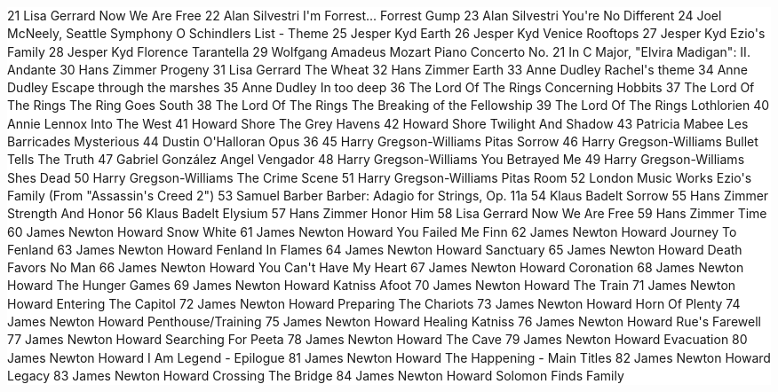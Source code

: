    21                     Lisa Gerrard Now We Are Free
   22                   Alan Silvestri I'm Forrest... Forrest Gump
   23                   Alan Silvestri You're No Different
   24 Joel McNeely, Seattle Symphony O Schindlers List - Theme
   25                       Jesper Kyd Earth
   26                       Jesper Kyd Venice Rooftops
   27                       Jesper Kyd Ezio's Family
   28                       Jesper Kyd Florence Tarantella
   29          Wolfgang Amadeus Mozart Piano Concerto No. 21 In C Major, "Elvira Madigan": II. Andante
   30                      Hans Zimmer Progeny
   31                     Lisa Gerrard The Wheat
   32                      Hans Zimmer Earth
   33                      Anne Dudley Rachel's theme
   34                      Anne Dudley Escape through the marshes
   35                      Anne Dudley In too deep
   36            The Lord Of The Rings Concerning Hobbits
   37            The Lord Of The Rings The Ring Goes South
   38            The Lord Of The Rings The Breaking of the Fellowship
   39            The Lord Of The Rings Lothlorien
   40                     Annie Lennox Into The West
   41                     Howard Shore The Grey Havens
   42                     Howard Shore Twilight And Shadow
   43                   Patricia Mabee Les Barricades Mysterious
   44                Dustin O'Halloran Opus 36
   45           Harry Gregson-Williams Pitas Sorrow
   46           Harry Gregson-Williams Bullet Tells The Truth
   47                 Gabriel González Angel Vengador
   48           Harry Gregson-Williams You Betrayed Me
   49           Harry Gregson-Williams Shes Dead
   50           Harry Gregson-Williams The Crime Scene
   51           Harry Gregson-Williams Pitas Room
   52               London Music Works Ezio's Family (From "Assassin's Creed 2")
   53                    Samuel Barber Barber: Adagio for Strings, Op. 11a
   54                     Klaus Badelt Sorrow
   55                      Hans Zimmer Strength And Honor
   56                     Klaus Badelt Elysium
   57                      Hans Zimmer Honor Him
   58                     Lisa Gerrard Now We Are Free
   59                      Hans Zimmer Time
   60              James Newton Howard Snow White
   61              James Newton Howard You Failed Me Finn
   62              James Newton Howard Journey To Fenland
   63              James Newton Howard Fenland In Flames
   64              James Newton Howard Sanctuary
   65              James Newton Howard Death Favors No Man
   66              James Newton Howard You Can't Have My Heart
   67              James Newton Howard Coronation
   68              James Newton Howard The Hunger Games
   69              James Newton Howard Katniss Afoot
   70              James Newton Howard The Train
   71              James Newton Howard Entering The Capitol
   72              James Newton Howard Preparing The Chariots
   73              James Newton Howard Horn Of Plenty
   74              James Newton Howard Penthouse/Training
   75              James Newton Howard Healing Katniss
   76              James Newton Howard Rue's Farewell
   77              James Newton Howard Searching For Peeta
   78              James Newton Howard The Cave
   79              James Newton Howard Evacuation
   80              James Newton Howard I Am Legend - Epilogue
   81              James Newton Howard The Happening - Main Titles
   82              James Newton Howard Legacy
   83              James Newton Howard Crossing The Bridge
   84              James Newton Howard Solomon Finds Family